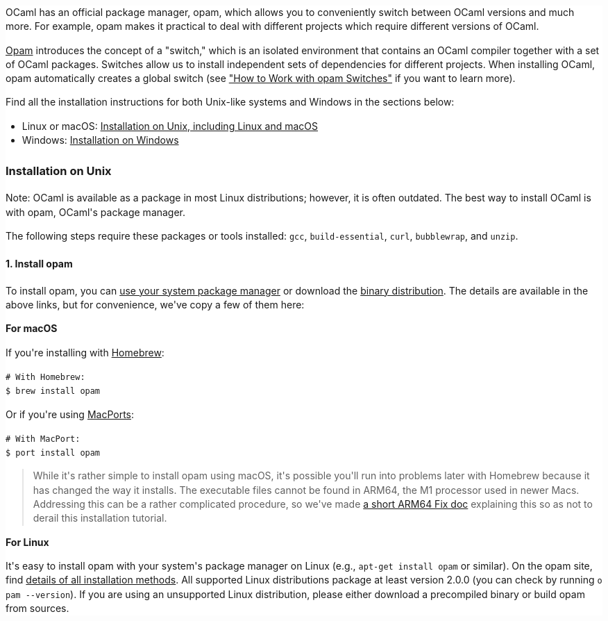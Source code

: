 OCaml has an official package manager, opam, which allows you to conveniently switch between OCaml versions and much more. For example, opam makes it practical to deal with different projects which require different versions of OCaml.

[Opam](https://opam.ocaml.org/) introduces the concept of a "switch," which is an isolated environment that contains an OCaml compiler together with a set of OCaml packages. Switches allow us to install independent sets of dependencies for different projects. When installing OCaml, opam automatically creates a global switch (see ["How to Work with opam Switches"](link-to-opam-switch-doc) if you want to learn more).

Find all the installation instructions for both Unix-like systems and Windows in the sections below:

* Linux or macOS: [Installation on Unix, including Linux and macOS](#installation-on-unix)
* Windows: [Installation on Windows](#installation-on-windows)

### Installation on Unix

Note: OCaml is available as a package in most Linux distributions; however, it is often outdated. The best way to install OCaml is with opam, OCaml's package manager.

The following steps require these packages or tools installed:
`gcc`, `build-essential`, `curl`, `bubblewrap`, and `unzip`.

#### 1. Install opam

To install opam, you can [use your system package manager](https://opam.ocaml.org/doc/Install.html#Using-your-distribution-39-s-package-system) or download the [binary distribution](https://opam.ocaml.org/doc/Install.html#Binary-distribution). The details are available in the above links, but for convenience, we've copy a few of them here:

**For macOS**

If you're installing with [Homebrew](https://brew.sh/):

```shell
# With Homebrew:
$ brew install opam
```

Or if you're using [MacPorts](https://www.macports.org/):

```shell
# With MacPort:
$ port install opam
```

> While it's rather simple to install opam using macOS, it's possible you'll run into problems later with Homebrew because it has changed the way it installs. The executable files cannot be found in ARM64, the M1 processor used in newer Macs. Addressing this can be a rather complicated procedure, so we've made [a short ARM64 Fix doc](link-to-doc) explaining this so as not to derail this installation tutorial.

**For Linux**

It's easy to install opam with your system's package manager on Linux (e.g., `apt-get install opam` or similar). On the opam site, find [details of all installation methods](https://opam.ocaml.org/doc/Install.html). All supported Linux distributions package at least version 2.0.0 (you can check by running `opam --version`). If you are using an unsupported Linux distribution, please either download a precompiled binary or build opam from sources.
